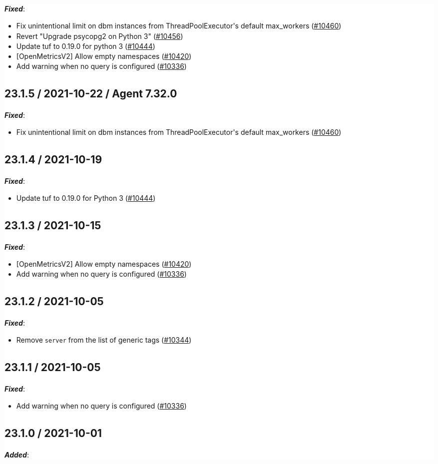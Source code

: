 ***Fixed***:

* Fix unintentional limit on dbm instances from ThreadPoolExecutor's default max_workers ([#10460](https://github.com/KhulnaSoft/integrations-core/pull/10460))
* Revert "Upgrade psycopg2 on Python 3" ([#10456](https://github.com/KhulnaSoft/integrations-core/pull/10456))
* Update tuf to 0.19.0 for python 3 ([#10444](https://github.com/KhulnaSoft/integrations-core/pull/10444))
* [OpenMetricsV2] Allow empty namespaces ([#10420](https://github.com/KhulnaSoft/integrations-core/pull/10420))
* Add warning when no query is configured ([#10336](https://github.com/KhulnaSoft/integrations-core/pull/10336))

## 23.1.5 / 2021-10-22 / Agent 7.32.0

***Fixed***:

* Fix unintentional limit on dbm instances from ThreadPoolExecutor's default max_workers ([#10460](https://github.com/KhulnaSoft/integrations-core/pull/10460))

## 23.1.4 / 2021-10-19

***Fixed***:

* Update tuf to 0.19.0 for Python 3 ([#10444](https://github.com/KhulnaSoft/integrations-core/pull/10444))

## 23.1.3 / 2021-10-15

***Fixed***:

* [OpenMetricsV2] Allow empty namespaces ([#10420](https://github.com/KhulnaSoft/integrations-core/pull/10420))
* Add warning when no query is configured ([#10336](https://github.com/KhulnaSoft/integrations-core/pull/10336))

## 23.1.2 / 2021-10-05

***Fixed***:

* Remove `server` from the list of generic tags ([#10344](https://github.com/KhulnaSoft/integrations-core/pull/10344))

## 23.1.1 / 2021-10-05

***Fixed***:

* Add warning when no query is configured ([#10336](https://github.com/KhulnaSoft/integrations-core/pull/10336))

## 23.1.0 / 2021-10-01

***Added***:
